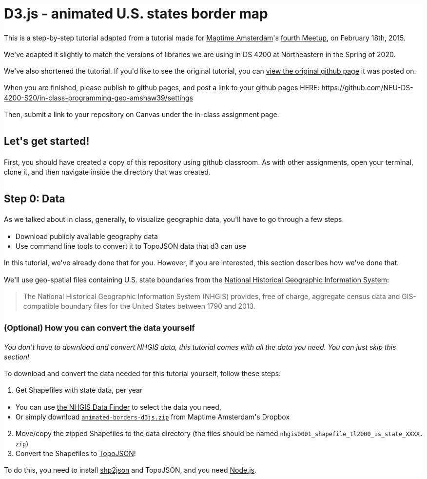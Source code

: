 # D3.js - animated U.S. states border map

This is a step-by-step tutorial adapted from a tutorial made for [Maptime Amsterdam](http://maptime-ams.github.io/)'s [fourth Meetup](http://www.meetup.com/Maptime-AMS/events/220184135/), on February 18th, 2015.

We've adapted it slightly to match the versions of libraries we are using in DS 4200 at Northeastern in the Spring of 2020.

We've also shortened the tutorial.  If you'd like to see the original tutorial, you can [view the original github page](https://github.com/maptime-ams/animated-borders-d3js) it was posted on.

When you are finished, please publish to github pages, and post a link to your github pages HERE: 
https://github.com/NEU-DS-4200-S20/in-class-programming-geo-amshaw39/settings

Then, submit a link to your repository on Canvas under the in-class assignment page.

## Let's get started!

First, you should have created a copy of this repository using github classroom.  As with other assignments, open your terminal, clone it, and then navigate inside the directory that was created.

## Step 0: Data

As we talked about in class, generally, to visualize geographic data, you'll have to go through a few steps.

- Download publicly available geography data
- Use command line tools to convert it to TopoJSON data that d3 can use

In this tutorial, we've already done that for you.  However, if you are interested, this section describes how we've done that.

We'll use geo-spatial files containing U.S. state boundaries from the [National Historical Geographic Information System](https://www.nhgis.org/):

> The National Historical Geographic Information System (NHGIS) provides, free of charge, aggregate census data and GIS-compatible boundary files for the United States between 1790 and 2013.

### (Optional) How you can convert the data yourself

_You don't have to download and convert NHGIS data, this tutorial comes with all the data you need. You can just skip this section!_

To download and convert the data needed for this tutorial yourself, follow these steps:

1. Get Shapefiles with state data, per year
  - You can use [the NHGIS Data Finder](https://data2.nhgis.org/main) to select the data you need,
  - Or simply download [`animated-borders-d3js.zip`](https://dl.dropboxusercontent.com/u/12905316/maptime/4/animated-borders-d3js.zip) from Maptime Amsterdam's Dropbox
2. Move/copy the zipped Shapefiles to the data directory (the files should be named `nhgis0001_shapefile_tl2000_us_state_XXXX.zip`)
3. Convert the Shapefiles to [TopoJSON](https://github.com/mbostock/topojson/wiki)!

To do this, you need to install [shp2json](https://github.com/substack/shp2json) and TopoJSON, and you need [Node.js](http://nodejs.org/).
